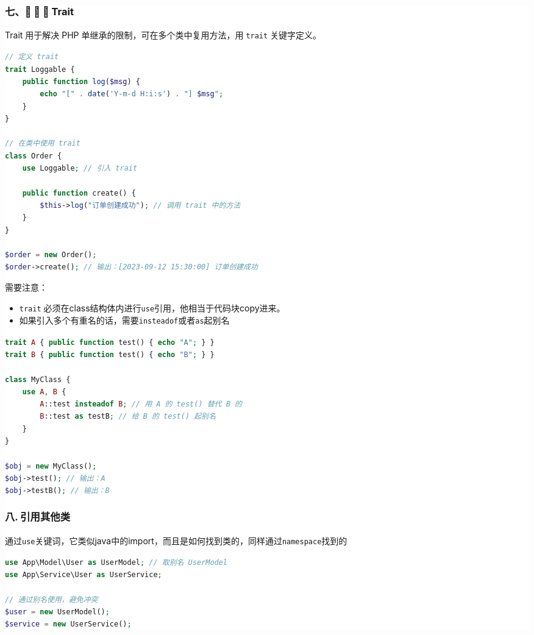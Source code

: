 
### 七、📌 📌 📌 Trait
Trait 用于解决 PHP 单继承的限制，可在多个类中复用方法，用 `trait` 关键字定义。

```php
// 定义 trait
trait Loggable {
    public function log($msg) {
        echo "[" . date('Y-m-d H:i:s') . "] $msg";
    }
}

// 在类中使用 trait
class Order {
    use Loggable; // 引入 trait

    public function create() {
        $this->log("订单创建成功"); // 调用 trait 中的方法
    }
}

$order = new Order();
$order->create(); // 输出：[2023-09-12 15:30:00] 订单创建成功
```

需要注意：
- `trait` 必须在class结构体内进行`use`引用，他相当于代码块copy进来。
- 如果引入多个有重名的话，需要`insteadof`或者`as`起别名

```php
trait A { public function test() { echo "A"; } }
trait B { public function test() { echo "B"; } }

class MyClass {
    use A, B {
        A::test insteadof B; // 用 A 的 test() 替代 B 的
        B::test as testB; // 给 B 的 test() 起别名
    }
}

$obj = new MyClass();
$obj->test(); // 输出：A
$obj->testB(); // 输出：B
```

### 八. 引用其他类

通过`use`关键词，它类似java中的import，而且是如何找到类的，同样通过`namespace`找到的

```php
use App\Model\User as UserModel; // 取别名 UserModel
use App\Service\User as UserService;

// 通过别名使用，避免冲突
$user = new UserModel();
$service = new UserService();
```
